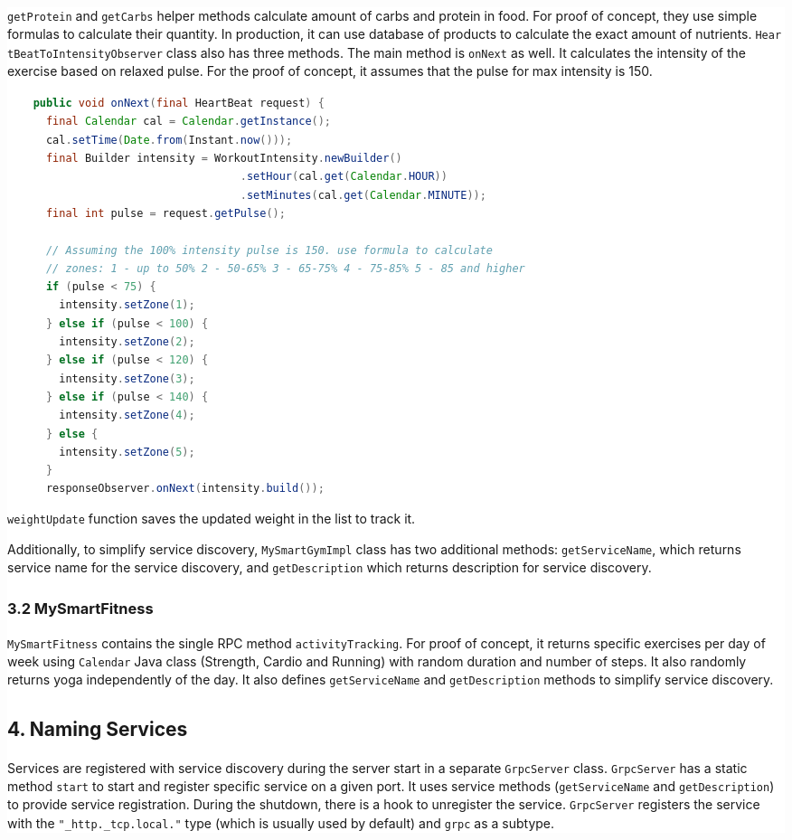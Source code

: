 `getProtein` and `getCarbs` helper methods calculate amount of carbs and protein in food. For proof of concept, they use simple formulas to calculate their quantity. In production, it can use database of products to calculate the exact amount of nutrients.
`HeartBeatToIntensityObserver` class also has three methods. The main method is `onNext` as well. It calculates the intensity of the exercise based on relaxed pulse. For the proof of concept, it assumes that the pulse for max intensity is 150.

```java
    public void onNext(final HeartBeat request) {
      final Calendar cal = Calendar.getInstance();
      cal.setTime(Date.from(Instant.now()));
      final Builder intensity = WorkoutIntensity.newBuilder()
                                    .setHour(cal.get(Calendar.HOUR))
                                    .setMinutes(cal.get(Calendar.MINUTE));
      final int pulse = request.getPulse();

      // Assuming the 100% intensity pulse is 150. use formula to calculate
      // zones: 1 - up to 50% 2 - 50-65% 3 - 65-75% 4 - 75-85% 5 - 85 and higher
      if (pulse < 75) {
        intensity.setZone(1);
      } else if (pulse < 100) {
        intensity.setZone(2);
      } else if (pulse < 120) {
        intensity.setZone(3);
      } else if (pulse < 140) {
        intensity.setZone(4);
      } else {
        intensity.setZone(5);
      }
      responseObserver.onNext(intensity.build());
```

`weightUpdate` function saves the updated weight in the list to track it.

Additionally, to simplify service discovery, `MySmartGymImpl` class has two additional methods: `getServiceName`, which returns service name for the service discovery, and `getDescription` which returns description for service discovery.

### 3.2 MySmartFitness

`MySmartFitness` contains the single RPC method `activityTracking`. For proof of concept, it returns specific exercises per day of week using `Calendar` Java class (Strength, Cardio and Running) with random duration and number of steps. It also randomly returns yoga independently of the day.
It also defines `getServiceName` and `getDescription` methods to simplify service discovery.

## 4. Naming Services

Services are registered with service discovery during the server start in a separate `GrpcServer` class.
`GrpcServer` has a static method `start` to start and register specific service on a given port. It uses service methods (`getServiceName` and `getDescription`) to  provide service registration.
During the shutdown, there is a hook to unregister the service.
`GrpcServer` registers the service with the `"_http._tcp.local."` type (which is usually used by default) and `grpc` as a subtype.
